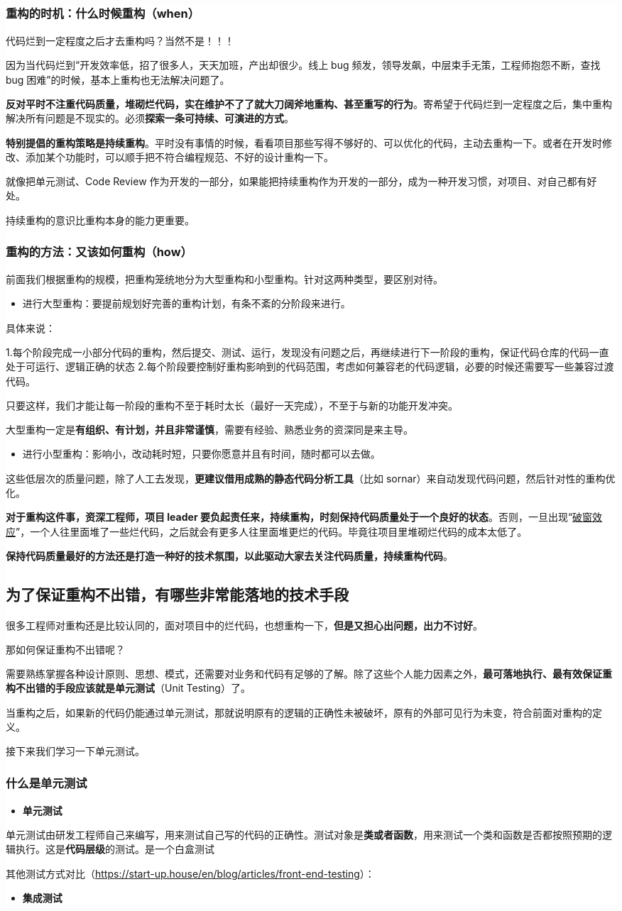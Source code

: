 ### 重构的时机：什么时候重构（when）

代码烂到一定程度之后才去重构吗？当然不是！！！

因为当代码烂到“开发效率低，招了很多人，天天加班，产出却很少。线上 bug 频发，领导发飙，中层束手无策，工程师抱怨不断，查找 bug 困难”的时候，基本上重构也无法解决问题了。

<nx-tip text="工作中要对这些现象保持敏感！尽早解决问题" type="warning"/>

**反对平时不注重代码质量，堆砌烂代码，实在维护不了了就大刀阔斧地重构、甚至重写的行为**。寄希望于代码烂到一定程度之后，集中重构解决所有问题是不现实的。必须**探索一条可持续、可演进的方式**。

**特别提倡的重构策略是持续重构**。平时没有事情的时候，看看项目那些写得不够好的、可以优化的代码，主动去重构一下。或者在开发时修改、添加某个功能时，可以顺手把不符合编程规范、不好的设计重构一下。

就像把单元测试、Code Review 作为开发的一部分，如果能把持续重构作为开发的一部分，成为一种开发习惯，对项目、对自己都有好处。

持续重构的意识比重构本身的能力更重要。

### 重构的方法：又该如何重构（how）

前面我们根据重构的规模，把重构笼统地分为大型重构和小型重构。针对这两种类型，要区别对待。

- 进行大型重构：要提前规划好完善的重构计划，有条不紊的分阶段来进行。

具体来说：

1.每个阶段完成一小部分代码的重构，然后提交、测试、运行，发现没有问题之后，再继续进行下一阶段的重构，保证代码仓库的代码一直处于可运行、逻辑正确的状态
2.每个阶段要控制好重构影响到的代码范围，考虑如何兼容老的代码逻辑，必要的时候还需要写一些兼容过渡代码。

只要这样，我们才能让每一阶段的重构不至于耗时太长（最好一天完成），不至于与新的功能开发冲突。

大型重构一定是**有组织、有计划，并且非常谨慎**，需要有经验、熟悉业务的资深同是来主导。

- 进行小型重构：影响小，改动耗时短，只要你愿意并且有时间，随时都可以去做。

这些低层次的质量问题，除了人工去发现，**更建议借用成熟的静态代码分析工具**（比如 sornar）来自动发现代码问题，然后针对性的重构优化。

**对于重构这件事，资深工程师，项目 leader 要负起责任来，持续重构，时刻保持代码质量处于一个良好的状态**。否则，一旦出现“[破窗效应](https://zh.m.wikipedia.org/zh/%E7%A0%B4%E7%AA%97%E6%95%88%E5%BA%94)”，一个人往里面堆了一些烂代码，之后就会有更多人往里面堆更烂的代码。毕竟往项目里堆砌烂代码的成本太低了。

**保持代码质量最好的方法还是打造一种好的技术氛围，以此驱动大家去关注代码质量，持续重构代码**。

## 为了保证重构不出错，有哪些非常能落地的技术手段

很多工程师对重构还是比较认同的，面对项目中的烂代码，也想重构一下，**但是又担心出问题，出力不讨好**。

那如何保证重构不出错呢？

需要熟练掌握各种设计原则、思想、模式，还需要对业务和代码有足够的了解。除了这些个人能力因素之外，**最可落地执行、最有效保证重构不出错的手段应该就是单元测试**（Unit Testing）了。

当重构之后，如果新的代码仍能通过单元测试，那就说明原有的逻辑的正确性未被破坏，原有的外部可见行为未变，符合前面对重构的定义。

接下来我们学习一下单元测试。

### 什么是单元测试

- **单元测试**

单元测试由研发工程师自己来编写，用来测试自己写的代码的正确性。测试对象是**类或者函数**，用来测试一个类和函数是否都按照预期的逻辑执行。这是**代码层级**的测试。是一个白盒测试

其他测试方式对比（<https://start-up.house/en/blog/articles/front-end-testing>）：

- **集成测试**
